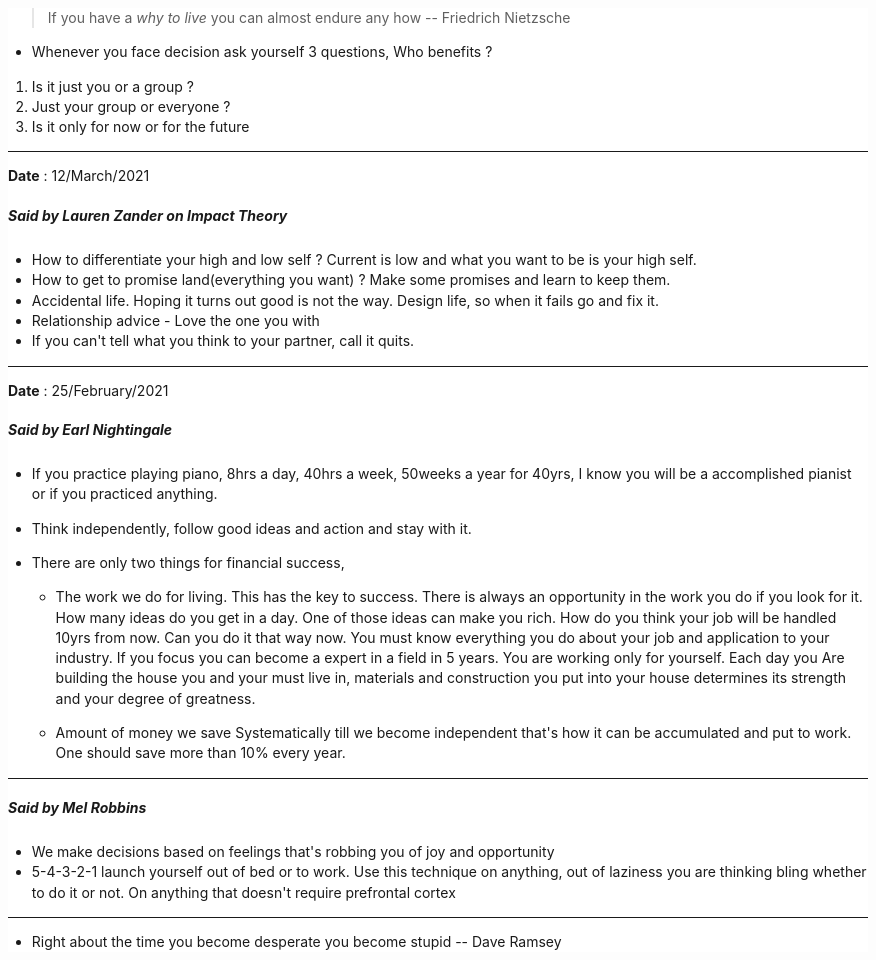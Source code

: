 
> If you have a *why to live* you can almost endure any how
> -- Friedrich Nietzsche

* Whenever you face decision ask yourself 3 questions, Who benefits ?    

1. Is it just you or a group ? 
2. Just your group or everyone ?
3. Is it only for now or for the future

* * * 

**Date** : 12/March/2021    

##### Said by Lauren Zander on Impact Theory  

* How to differentiate your high and low self ? Current is low and what you want to be is your high self. 
* How to get to promise land(everything you want) ? Make some promises and learn to keep them. 
* Accidental life. Hoping it turns out good is not the way. Design life, so when it fails go and fix it. 
* Relationship advice - Love the one you with
* If you can't tell what you think to your partner, call it quits. 

* * * 

**Date** : 25/February/2021    

##### Said by Earl Nightingale

* If you practice playing piano, 8hrs a day, 40hrs a week, 50weeks a year for 40yrs, I know you will be a accomplished pianist or if you practiced anything. 

* Think independently, follow good ideas and action and stay with it.

* There are only two things for financial success,

  - The work we do for living. This has the key to success. There is always an opportunity in the work you do if you look for it. How many ideas do you get in a day. One of those ideas can make you rich. How do you think your job will be handled 10yrs from now. Can you do it that way now. You must know everything you do about your job and application to your industry. If you focus you can become a expert in a field in 5 years. You are working only for yourself. Each day you Are building the house you and your must live in, materials and construction you put into your house determines its strength and your degree of greatness. 

  - Amount of money we save Systematically till we become independent that's how it can be accumulated and put to work. One should save more than 10% every year. 

* * * 

##### Said by Mel Robbins

* We make decisions based on feelings that's robbing you of joy and opportunity 
* 5-4-3-2-1 launch yourself out of bed or to work. Use this technique on anything, out of laziness you are thinking bling whether to do it or not. On anything that doesn't require prefrontal cortex

* * * 

* Right about the time you become desperate you become stupid -- Dave Ramsey
